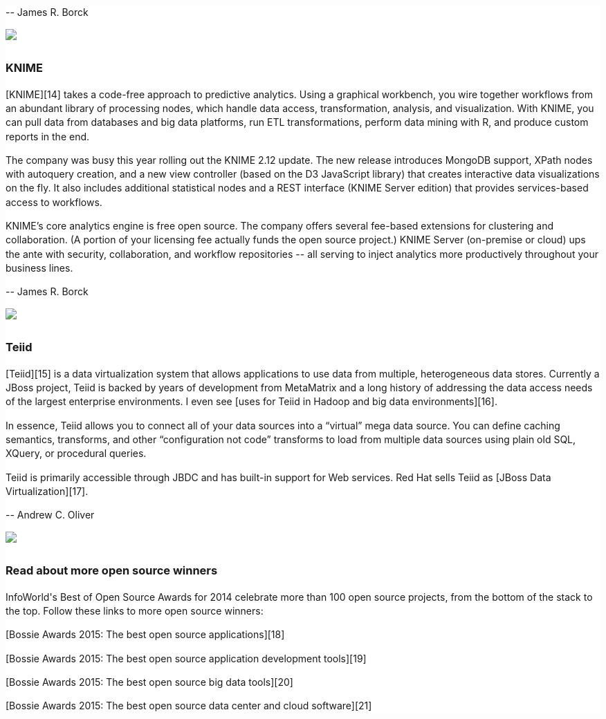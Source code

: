 -- James R. Borck

![](http://images.techhive.com/images/article/2015/09/bossies-2015-knime-100614674-orig.jpg)

### KNIME ###

[KNIME][14] takes a code-free approach to predictive analytics. Using a graphical workbench, you wire together workflows from an abundant library of processing nodes, which handle data access, transformation, analysis, and visualization. With KNIME, you can pull data from databases and big data platforms, run ETL transformations, perform data mining with R, and produce custom reports in the end.

The company was busy this year rolling out the KNIME 2.12 update. The new release introduces MongoDB support, XPath nodes with autoquery creation, and a new view controller (based on the D3 JavaScript library) that creates interactive data visualizations on the fly. It also includes additional statistical nodes and a REST interface (KNIME Server edition) that provides services-based access to workflows.

KNIME’s core analytics engine is free open source. The company offers several fee-based extensions for clustering and collaboration. (A portion of your licensing fee actually funds the open source project.) KNIME Server (on-premise or cloud) ups the ante with security, collaboration, and workflow repositories -- all serving to inject analytics more productively throughout your business lines.

-- James R. Borck

![](http://images.techhive.com/images/article/2015/09/bossies-2015-teiid-100614682-orig.jpg)

### Teiid ###

[Teiid][15] is a data virtualization system that allows applications to use data from multiple, heterogeneous data stores. Currently a JBoss project, Teiid is backed by years of development from MetaMatrix and a long history of addressing the data access needs of the largest enterprise environments. I even see [uses for Teiid in Hadoop and big data environments][16].

In essence, Teiid allows you to connect all of your data sources into a “virtual” mega data source. You can define caching semantics, transforms, and other “configuration not code” transforms to load from multiple data sources using plain old SQL, XQuery, or procedural queries.

Teiid is primarily accessible through JBDC and has built-in support for Web services. Red Hat sells Teiid as [JBoss Data Virtualization][17].

-- Andrew C. Oliver

![](http://images.techhive.com/images/article/2015/09/bossies-2015-main-100614676-orig.jpg)

### Read about more open source winners ###

InfoWorld's Best of Open Source Awards for 2014 celebrate more than 100 open source projects, from the bottom of the stack to the top. Follow these links to more open source winners:

[Bossie Awards 2015: The best open source applications][18]

[Bossie Awards 2015: The best open source application development tools][19]

[Bossie Awards 2015: The best open source big data tools][20]

[Bossie Awards 2015: The best open source data center and cloud software][21]
